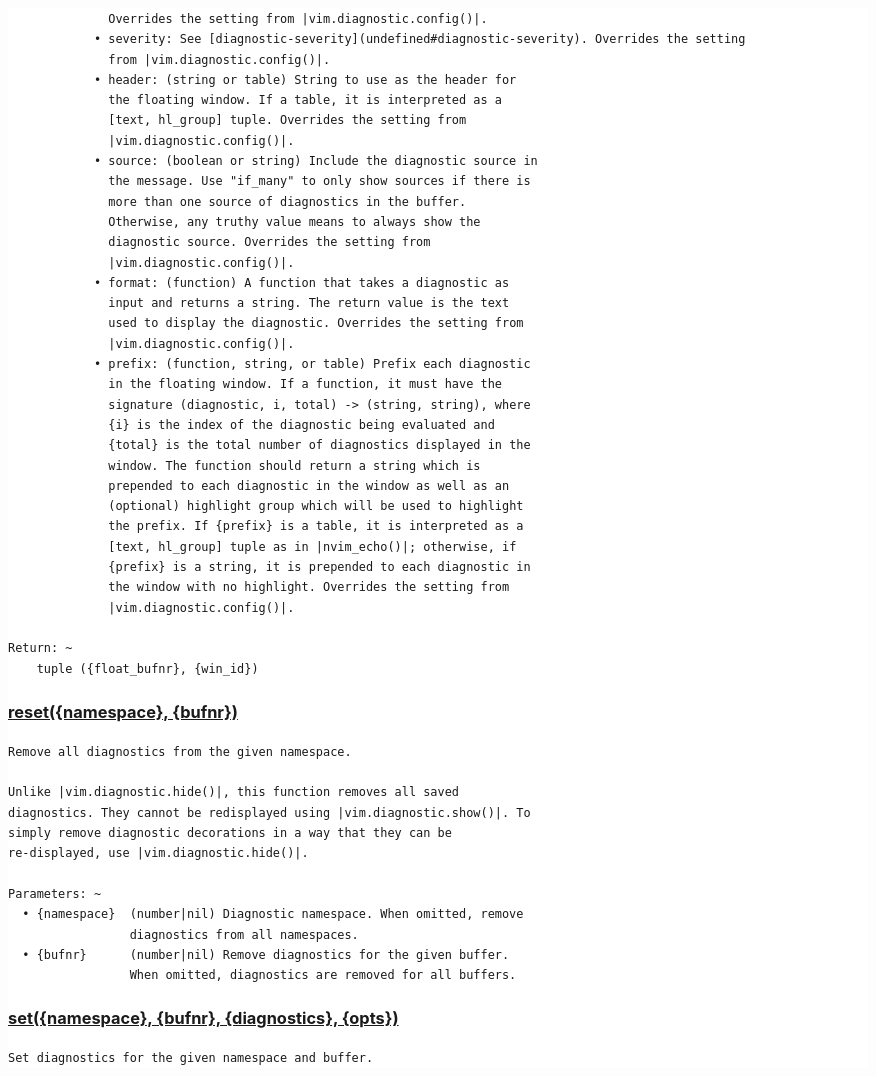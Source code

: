                   Overrides the setting from |vim.diagnostic.config()|.
                • severity: See [diagnostic-severity](undefined#diagnostic-severity). Overrides the setting
                  from |vim.diagnostic.config()|.
                • header: (string or table) String to use as the header for
                  the floating window. If a table, it is interpreted as a
                  [text, hl_group] tuple. Overrides the setting from
                  |vim.diagnostic.config()|.
                • source: (boolean or string) Include the diagnostic source in
                  the message. Use "if_many" to only show sources if there is
                  more than one source of diagnostics in the buffer.
                  Otherwise, any truthy value means to always show the
                  diagnostic source. Overrides the setting from
                  |vim.diagnostic.config()|.
                • format: (function) A function that takes a diagnostic as
                  input and returns a string. The return value is the text
                  used to display the diagnostic. Overrides the setting from
                  |vim.diagnostic.config()|.
                • prefix: (function, string, or table) Prefix each diagnostic
                  in the floating window. If a function, it must have the
                  signature (diagnostic, i, total) -> (string, string), where
                  {i} is the index of the diagnostic being evaluated and
                  {total} is the total number of diagnostics displayed in the
                  window. The function should return a string which is
                  prepended to each diagnostic in the window as well as an
                  (optional) highlight group which will be used to highlight
                  the prefix. If {prefix} is a table, it is interpreted as a
                  [text, hl_group] tuple as in |nvim_echo()|; otherwise, if
                  {prefix} is a string, it is prepended to each diagnostic in
                  the window with no highlight. Overrides the setting from
                  |vim.diagnostic.config()|.

    Return: ~
        tuple ({float_bufnr}, {win_id})

### <a id="vim.diagnostic.reset()" class="section-title" href="#vim.diagnostic.reset()">reset({namespace}, {bufnr})</a>
    Remove all diagnostics from the given namespace.

    Unlike |vim.diagnostic.hide()|, this function removes all saved
    diagnostics. They cannot be redisplayed using |vim.diagnostic.show()|. To
    simply remove diagnostic decorations in a way that they can be
    re-displayed, use |vim.diagnostic.hide()|.

    Parameters: ~
      • {namespace}  (number|nil) Diagnostic namespace. When omitted, remove
                     diagnostics from all namespaces.
      • {bufnr}      (number|nil) Remove diagnostics for the given buffer.
                     When omitted, diagnostics are removed for all buffers.

### <a id="vim.diagnostic.set()" class="section-title" href="#vim.diagnostic.set()">set({namespace}, {bufnr}, {diagnostics}, {opts})</a>
    Set diagnostics for the given namespace and buffer.
